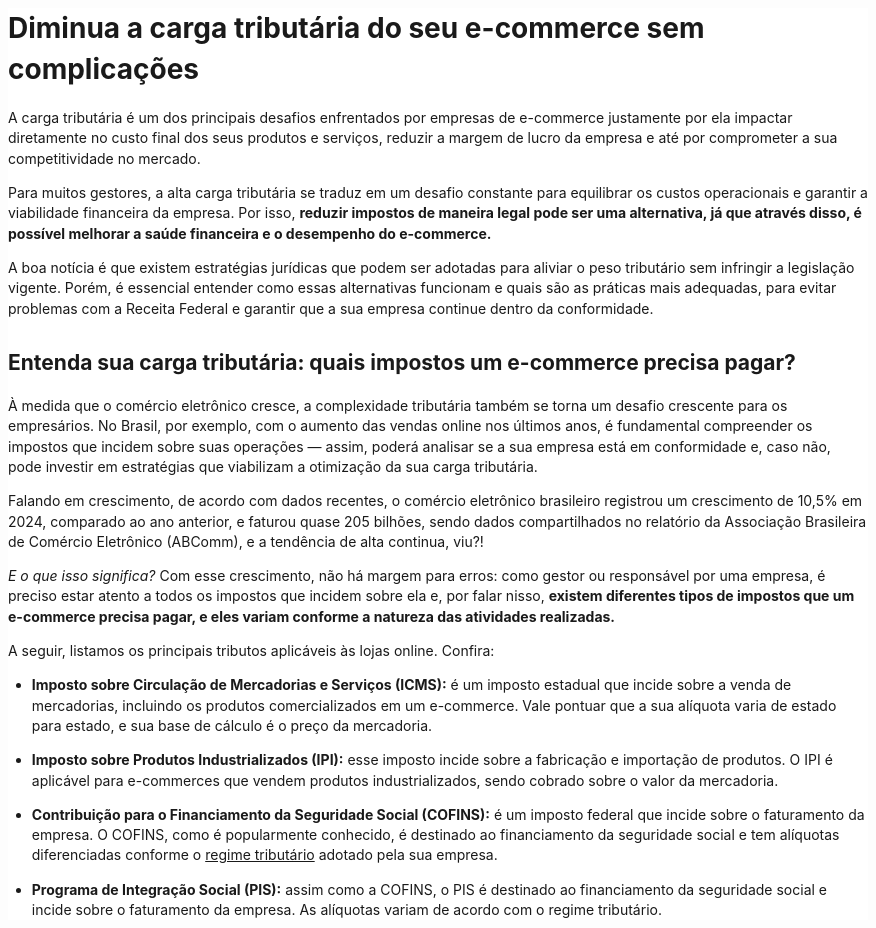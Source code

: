 # Diminua a carga tributária do seu e-commerce sem complicações

A carga tributária é um dos principais desafios enfrentados por empresas de e-commerce justamente por ela impactar diretamente no custo final dos seus produtos e serviços, reduzir a margem de lucro da empresa e até por comprometer a sua competitividade no mercado.

Para muitos gestores, a alta carga tributária se traduz em um desafio constante para equilibrar os custos operacionais e garantir a viabilidade financeira da empresa. Por isso, **reduzir impostos de maneira legal pode ser uma alternativa, já que através disso, é possível melhorar a saúde financeira e o desempenho do e-commerce.**

A boa notícia é que existem estratégias jurídicas que podem ser adotadas para aliviar o peso tributário sem infringir a legislação vigente. Porém, é essencial entender como essas alternativas funcionam e quais são as práticas mais adequadas, para evitar problemas com a Receita Federal e garantir que a sua empresa continue dentro da conformidade.

## **Entenda sua carga tributária: quais impostos um e-commerce precisa pagar?**

À medida que o comércio eletrônico cresce, a complexidade tributária também se torna um desafio crescente para os empresários. No Brasil, por exemplo, com o aumento das vendas online nos últimos anos, é fundamental compreender os impostos que incidem sobre suas operações — assim, poderá analisar se a sua empresa está em conformidade e, caso não, pode investir em estratégias que viabilizam a otimização da sua carga tributária.

Falando em crescimento, de acordo com dados recentes, o comércio eletrônico brasileiro registrou um crescimento de 10,5% em 2024, comparado ao ano anterior, e faturou quase 205 bilhões, sendo dados compartilhados no relatório da Associação Brasileira de Comércio Eletrônico (ABComm), e a tendência de alta continua, viu?!

*E o que isso significa?* Com esse crescimento, não há margem para erros: como gestor ou responsável por uma empresa, é preciso estar atento a todos os impostos que incidem sobre ela e, por falar nisso, **existem diferentes tipos de impostos que um e-commerce precisa pagar, e eles variam conforme a natureza das atividades realizadas.**

A seguir, listamos os principais tributos aplicáveis às lojas online. Confira:

- **Imposto sobre Circulação de Mercadorias e Serviços (ICMS):** é um imposto estadual que incide sobre a venda de mercadorias, incluindo os produtos comercializados em um e-commerce. Vale pontuar que a sua alíquota varia de estado para estado, e sua base de cálculo é o preço da mercadoria.

- **Imposto sobre Produtos Industrializados (IPI):** esse imposto incide sobre a fabricação e importação de produtos. O IPI é aplicável para e-commerces que vendem produtos industrializados, sendo cobrado sobre o valor da mercadoria.

- **Contribuição para o Financiamento da Seguridade Social (COFINS):** é um imposto federal que incide sobre o faturamento da empresa. O COFINS, como é popularmente conhecido, é destinado ao financiamento da seguridade social e tem alíquotas diferenciadas conforme o [regime tributário](https://meubolso.mercadopago.com.br/o-que-e-regime-tributario-e-como-escolher-para-sua-empresa) adotado pela sua empresa.

- **Programa de Integração Social (PIS):** assim como a COFINS, o PIS é destinado ao financiamento da seguridade social e incide sobre o faturamento da empresa. As alíquotas variam de acordo com o regime tributário.
